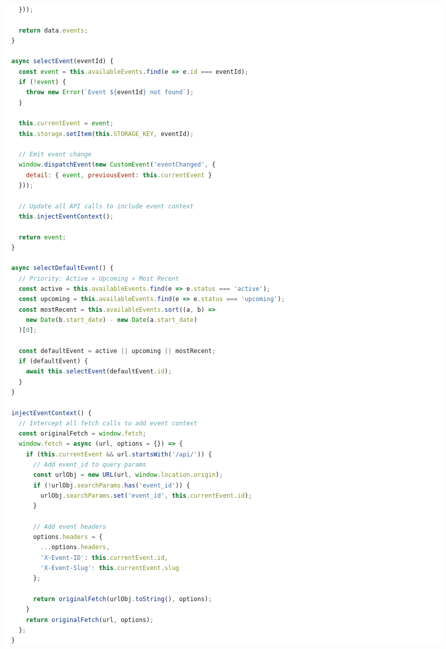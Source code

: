 ```javascript
    }));
    
    return data.events;
  }

  async selectEvent(eventId) {
    const event = this.availableEvents.find(e => e.id === eventId);
    if (!event) {
      throw new Error(`Event ${eventId} not found`);
    }

    this.currentEvent = event;
    this.storage.setItem(this.STORAGE_KEY, eventId);
    
    // Emit event change
    window.dispatchEvent(new CustomEvent('eventChanged', {
      detail: { event, previousEvent: this.currentEvent }
    }));
    
    // Update all API calls to include event context
    this.injectEventContext();
    
    return event;
  }

  async selectDefaultEvent() {
    // Priority: Active > Upcoming > Most Recent
    const active = this.availableEvents.find(e => e.status === 'active');
    const upcoming = this.availableEvents.find(e => e.status === 'upcoming');
    const mostRecent = this.availableEvents.sort((a, b) => 
      new Date(b.start_date) - new Date(a.start_date)
    )[0];
    
    const defaultEvent = active || upcoming || mostRecent;
    if (defaultEvent) {
      await this.selectEvent(defaultEvent.id);
    }
  }

  injectEventContext() {
    // Intercept all fetch calls to add event context
    const originalFetch = window.fetch;
    window.fetch = async (url, options = {}) => {
      if (this.currentEvent && url.startsWith('/api/')) {
        // Add event_id to query params
        const urlObj = new URL(url, window.location.origin);
        if (!urlObj.searchParams.has('event_id')) {
          urlObj.searchParams.set('event_id', this.currentEvent.id);
        }
        
        // Add event headers
        options.headers = {
          ...options.headers,
          'X-Event-ID': this.currentEvent.id,
          'X-Event-Slug': this.currentEvent.slug
        };
        
        return originalFetch(urlObj.toString(), options);
      }
      return originalFetch(url, options);
    };
  }

```